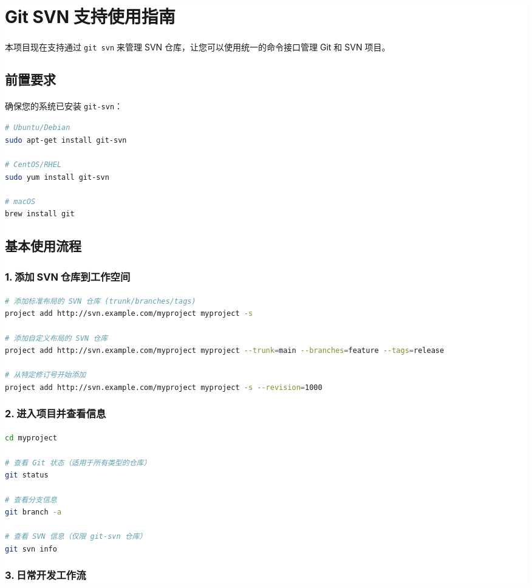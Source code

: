# Git SVN 支持使用指南

本项目现在支持通过 `git svn` 来管理 SVN 仓库，让您可以使用统一的命令接口管理 Git 和 SVN 项目。

## 前置要求

确保您的系统已安装 `git-svn`：

```bash
# Ubuntu/Debian
sudo apt-get install git-svn

# CentOS/RHEL
sudo yum install git-svn

# macOS
brew install git
```

## 基本使用流程

### 1. 添加 SVN 仓库到工作空间

```bash
# 添加标准布局的 SVN 仓库 (trunk/branches/tags)
project add http://svn.example.com/myproject myproject -s

# 添加自定义布局的 SVN 仓库
project add http://svn.example.com/myproject myproject --trunk=main --branches=feature --tags=release

# 从特定修订号开始添加
project add http://svn.example.com/myproject myproject -s --revision=1000
```

### 2. 进入项目并查看信息

```bash
cd myproject

# 查看 Git 状态（适用于所有类型的仓库）
git status

# 查看分支信息
git branch -a

# 查看 SVN 信息（仅限 git-svn 仓库）
git svn info
```

### 3. 日常开发工作流
